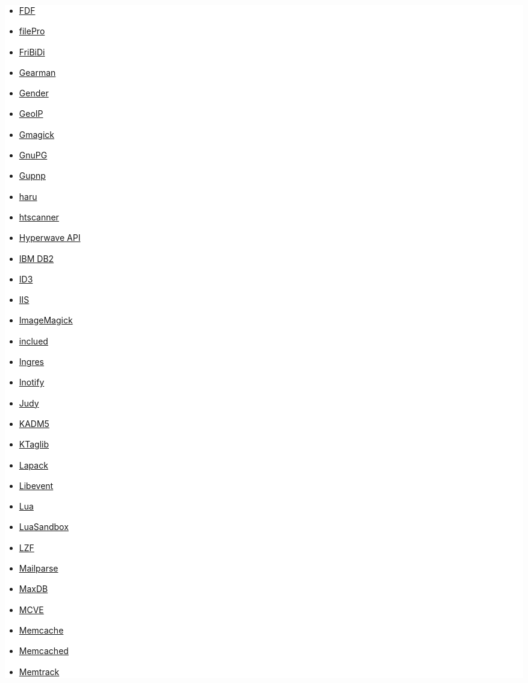 -   <a href="/book/fdf.html" class="xref">FDF</a>

-   <a href="/book/filepro.html" class="xref">filePro</a>

-   <a href="/book/fribidi.html" class="xref">FriBiDi</a>

-   <a href="/book/gearman.html" class="xref">Gearman</a>

-   <a href="/book/gender.html" class="xref">Gender</a>

-   <a href="/book/geoip.html" class="xref">GeoIP</a>

-   <a href="/book/gmagick.html" class="xref">Gmagick</a>

-   <a href="/book/gnupg.html" class="xref">GnuPG</a>

-   <a href="/book/gupnp.html" class="xref">Gupnp</a>

-   <a href="/book/haru.html" class="xref">haru</a>

-   <a href="/book/htscanner.html" class="xref">htscanner</a>

-   <a href="/book/hwapi.html" class="xref">Hyperwave API</a>

-   <a href="/book/ibm-db2.html" class="xref">IBM DB2</a>

-   <a href="/book/id3.html" class="xref">ID3</a>

-   <a href="/book/iisfunc.html" class="xref">IIS</a>

-   <a href="/book/imagick.html" class="xref">ImageMagick</a>

-   <a href="/book/inclued.html" class="xref">inclued</a>

-   <a href="/book/ingres.html" class="xref">Ingres</a>

-   <a href="/book/inotify.html" class="xref">Inotify</a>

-   <a href="/book/judy.html" class="xref">Judy</a>

-   <a href="/book/kadm5.html" class="xref">KADM5</a>

-   <a href="/book/ktaglib.html" class="xref">KTaglib</a>

-   <a href="/book/lapack.html" class="xref">Lapack</a>

-   <a href="/book/libevent.html" class="xref">Libevent</a>

-   <a href="/book/lua.html" class="xref">Lua</a>

-   <a href="/book/luasandbox.html" class="xref">LuaSandbox</a>

-   <a href="/book/lzf.html" class="xref">LZF</a>

-   <a href="/book/mailparse.html" class="xref">Mailparse</a>

-   <a href="/book/maxdb.html" class="xref">MaxDB</a>

-   <a href="/book/mcve.html" class="xref">MCVE</a>

-   <a href="/book/memcache.html" class="xref">Memcache</a>

-   <a href="/book/memcached.html" class="xref">Memcached</a>

-   <a href="/book/memtrack.html" class="xref">Memtrack</a>
